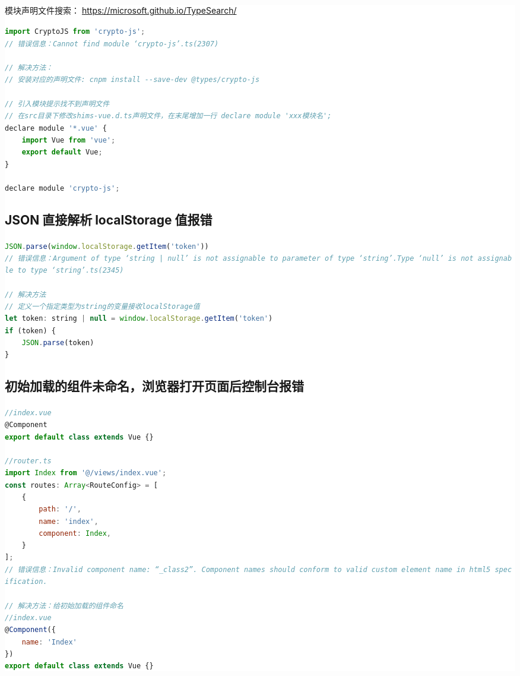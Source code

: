 模块声明文件搜索： https://microsoft.github.io/TypeSearch/

```js
import CryptoJS from 'crypto-js';
// 错误信息：Cannot find module ‘crypto-js’.ts(2307)

// 解决方法：
// 安装对应的声明文件: cnpm install --save-dev @types/crypto-js

// 引入模块提示找不到声明文件
// 在src目录下修改shims-vue.d.ts声明文件，在末尾增加一行 declare module 'xxx模块名';
declare module '*.vue' {
    import Vue from 'vue';
    export default Vue;
}

declare module 'crypto-js';
```

## JSON 直接解析 localStorage 值报错

```js
JSON.parse(window.localStorage.getItem('token'))
// 错误信息：Argument of type ‘string | null’ is not assignable to parameter of type ‘string’.Type ‘null’ is not assignable to type ‘string’.ts(2345)

// 解决方法
// 定义一个指定类型为string的变量接收localStorage值
let token: string | null = window.localStorage.getItem('token')
if (token) {
	JSON.parse(token)
}
```

## 初始加载的组件未命名，浏览器打开页面后控制台报错

```js
//index.vue
@Component
export default class extends Vue {}

//router.ts
import Index from '@/views/index.vue';
const routes: Array<RouteConfig> = [
    {
        path: '/',
        name: 'index',
        component: Index,
    }
];
// 错误信息：Invalid component name: “_class2”. Component names should conform to valid custom element name in html5 specification.

// 解决方法：给初始加载的组件命名
//index.vue
@Component({
	name: 'Index'
})
export default class extends Vue {}

```
